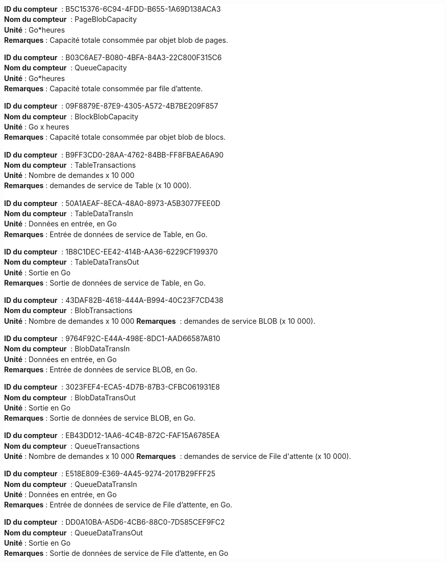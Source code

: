 **ID du compteur**  : B5C15376-6C94-4FDD-B655-1A69D138ACA3  
**Nom du compteur**  : PageBlobCapacity  
**Unité** : Go\*heures  
**Remarques** : Capacité totale consommée par objet blob de pages.  
  
**ID du compteur**  : B03C6AE7-B080-4BFA-84A3-22C800F315C6  
**Nom du compteur**  : QueueCapacity  
**Unité** : Go\*heures  
**Remarques** : Capacité totale consommée par file d’attente.  
  
**ID du compteur**  : 09F8879E-87E9-4305-A572-4B7BE209F857  
**Nom du compteur**  : BlockBlobCapacity  
**Unité** : Go x heures  
**Remarques** : Capacité totale consommée par objet blob de blocs.  
  
**ID du compteur**  : B9FF3CD0-28AA-4762-84BB-FF8FBAEA6A90  
**Nom du compteur**  : TableTransactions  
**Unité** : Nombre de demandes x 10 000  
**Remarques** : demandes de service de Table (x 10 000).  
  
**ID du compteur**  : 50A1AEAF-8ECA-48A0-8973-A5B3077FEE0D  
**Nom du compteur**  : TableDataTransIn  
**Unité** : Données en entrée, en Go  
**Remarques** : Entrée de données de service de Table, en Go.  
  
**ID du compteur**  : 1B8C1DEC-EE42-414B-AA36-6229CF199370  
**Nom du compteur**  : TableDataTransOut  
**Unité** : Sortie en Go  
**Remarques** : Sortie de données de service de Table, en Go.
  
**ID du compteur**  : 43DAF82B-4618-444A-B994-40C23F7CD438  
**Nom du compteur**  : BlobTransactions  
**Unité** : Nombre de demandes x 10 000 **Remarques**  : demandes de service BLOB (x 10 000).  
  
**ID du compteur**  : 9764F92C-E44A-498E-8DC1-AAD66587A810  
**Nom du compteur**  : BlobDataTransIn  
**Unité** : Données en entrée, en Go  
**Remarques** : Entrée de données de service BLOB, en Go.  
  
**ID du compteur**  : 3023FEF4-ECA5-4D7B-87B3-CFBC061931E8  
**Nom du compteur**  : BlobDataTransOut  
**Unité** : Sortie en Go  
**Remarques** : Sortie de données de service BLOB, en Go.  
  
**ID du compteur**  : EB43DD12-1AA6-4C4B-872C-FAF15A6785EA  
**Nom du compteur**  : QueueTransactions  
**Unité** : Nombre de demandes x 10 000 **Remarques**  : demandes de service de File d'attente (x 10 000).  
  
**ID du compteur**  : E518E809-E369-4A45-9274-2017B29FFF25  
**Nom du compteur**  : QueueDataTransIn  
**Unité** : Données en entrée, en Go  
**Remarques** : Entrée de données de service de File d’attente, en Go.  
  
**ID du compteur**  : DD0A10BA-A5D6-4CB6-88C0-7D585CEF9FC2  
**Nom du compteur**  : QueueDataTransOut  
**Unité** : Sortie en Go  
**Remarques** : Sortie de données de service de File d’attente, en Go
